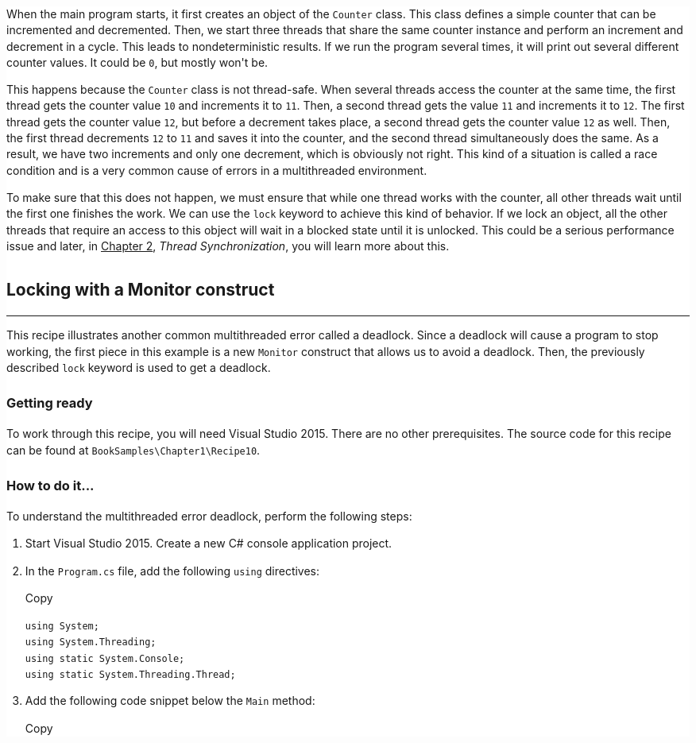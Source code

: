 When the main program starts, it first creates an object of the `Counter` class. This class defines a simple counter that can be incremented and decremented. Then, we start three threads that share the same counter instance and perform an increment and decrement in a cycle. This leads to nondeterministic results. If we run the program several times, it will print out several different counter values. It could be `0`, but mostly won't be.

This happens because the `Counter` class is not thread-safe. When several threads access the counter at the same time, the first thread gets the counter value `10` and increments it to `11`. Then, a second thread gets the value `11` and increments it to `12`. The first thread gets the counter value `12`, but before a decrement takes place, a second thread gets the counter value `12` as well. Then, the first thread decrements `12` to `11` and saves it into the counter, and the second thread simultaneously does the same. As a result, we have two increments and only one decrement, which is obviously not right. This kind of a situation is called a race condition and is a very common cause of errors in a multithreaded environment.

To make sure that this does not happen, we must ensure that while one thread works with the counter, all other threads wait until the first one finishes the work. We can use the `lock` keyword to achieve this kind of behavior. If we lock an object, all the other threads that require an access to this object will wait in a blocked state until it is unlocked. This could be a serious performance issue and later, in [Chapter 2](/book/application_development/9781785881251/2), _Thread Synchronization_, you will learn more about this.


Locking with a Monitor construct
--------------------------------

* * *

This recipe illustrates another common multithreaded error called a deadlock. Since a deadlock will cause a program to stop working, the first piece in this example is a new `Monitor` construct that allows us to avoid a deadlock. Then, the previously described `lock` keyword is used to get a deadlock.

### Getting ready

To work through this recipe, you will need Visual Studio 2015. There are no other prerequisites. The source code for this recipe can be found at `BookSamples\Chapter1\Recipe10`.

### How to do it...

To understand the multithreaded error deadlock, perform the following steps:

1.  Start Visual Studio 2015. Create a new C# console application project.
    
2.  In the `Program.cs` file, add the following `using` directives:
    
    Copy
    
        using System;
        using System.Threading;
        using static System.Console;
        using static System.Threading.Thread;
    
3.  Add the following code snippet below the `Main` method:
    
    Copy
    